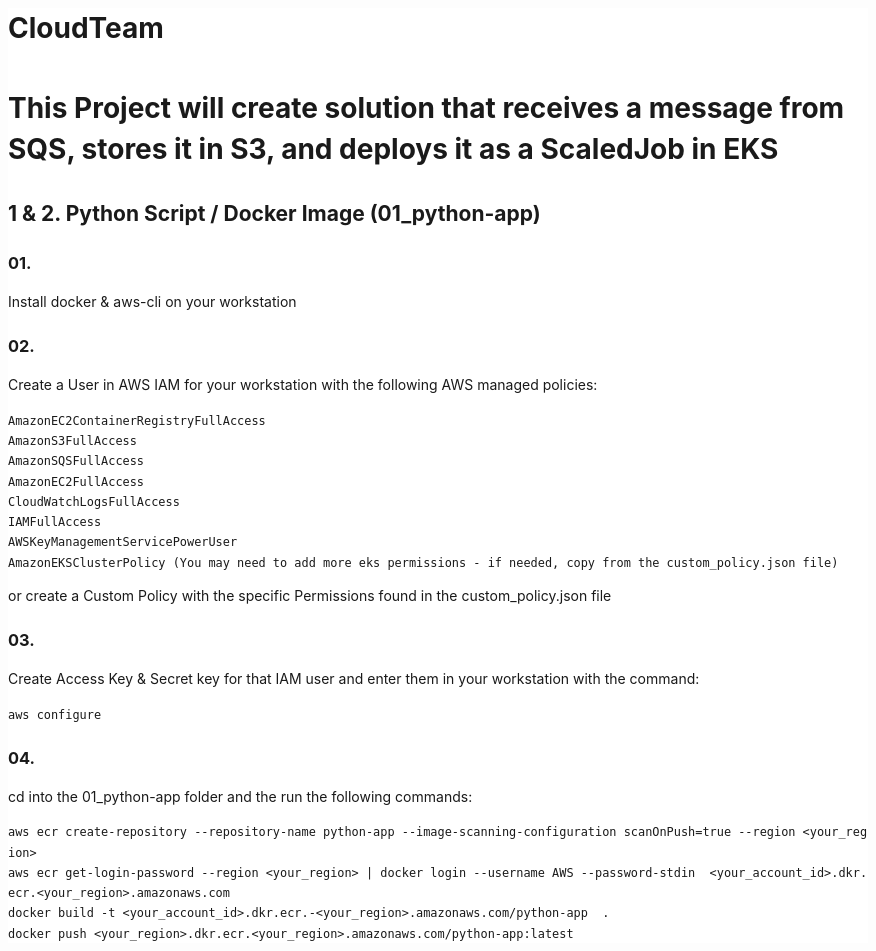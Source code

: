 # CloudTeam

# This Project will create solution that receives a message from SQS, stores it in S3, and deploys it as a ScaledJob in EKS

## 1 & 2. Python Script / Docker Image (01_python-app)

### 01.

Install docker & aws-cli on your workstation 

### 02.

Create a User in AWS IAM for your workstation with the following AWS managed policies:

```
AmazonEC2ContainerRegistryFullAccess
AmazonS3FullAccess
AmazonSQSFullAccess
AmazonEC2FullAccess
CloudWatchLogsFullAccess
IAMFullAccess
AWSKeyManagementServicePowerUser
AmazonEKSClusterPolicy (You may need to add more eks permissions - if needed, copy from the custom_policy.json file)
```

or create a Custom Policy with the specific Permissions found in the custom_policy.json file


### 03.

Create Access Key & Secret key for that IAM user and enter them in your workstation with the command:

```
aws configure
```

### 04.

cd into the 01_python-app folder and the run the following commands:

```
aws ecr create-repository --repository-name python-app --image-scanning-configuration scanOnPush=true --region <your_region>
aws ecr get-login-password --region <your_region> | docker login --username AWS --password-stdin  <your_account_id>.dkr.ecr.<your_region>.amazonaws.com
docker build -t <your_account_id>.dkr.ecr.-<your_region>.amazonaws.com/python-app  . 
docker push <your_region>.dkr.ecr.<your_region>.amazonaws.com/python-app:latest
```
